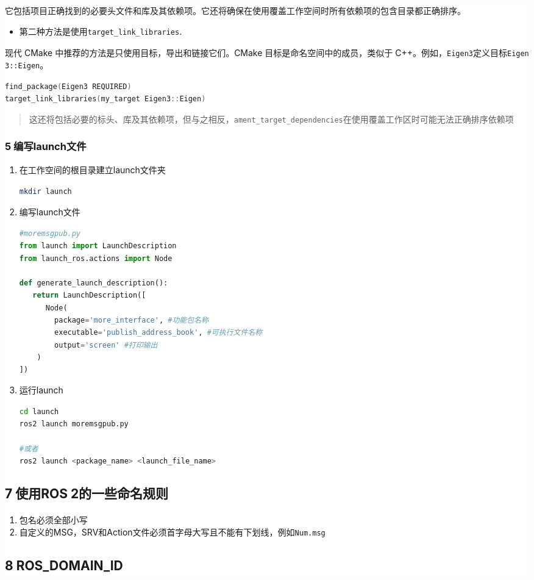 它包括项目正确找到的必要头文件和库及其依赖项。它还将确保在使用覆盖工作空间时所有依赖项的包含目录都正确排序。



- 第二种方法是使用`target_link_libraries`.

现代 CMake 中推荐的方法是只使用目标，导出和链接它们。CMake 目标是命名空间中的成员，类似于 C++。例如，`Eigen3`定义目标`Eigen3::Eigen`。

```c++
find_package(Eigen3 REQUIRED)
target_link_libraries(my_target Eigen3::Eigen)
```

> 这还将包括必要的标头、库及其依赖项，但与之相反，`ament_target_dependencies`在使用覆盖工作区时可能无法正确排序依赖项
>

### 5 编写launch文件

1. 在工作空间的根目录建立launch文件夹

   ```bash
   mkdir launch
   ```

2. 编写launch文件

   ```python
   #moremsgpub.py
   from launch import LaunchDescription
   from launch_ros.actions import Node
   
   def generate_launch_description():
      return LaunchDescription([
         Node(
           package='more_interface', #功能包名称
           executable='publish_address_book', #可执行文件名称
           output='screen' #打印输出
       ) 
   ])
   ```

3. 运行launch

   ```bash
   cd launch
   ros2 launch moremsgpub.py
   
   #或者
   ros2 launch <package_name> <launch_file_name>
   ```



## 7	使用ROS 2的一些命名规则

1. 包名必须全部小写
2. 自定义的MSG，SRV和Action文件必须首字母大写且不能有下划线，例如`Num.msg`

## 8	ROS_DOMAIN_ID
